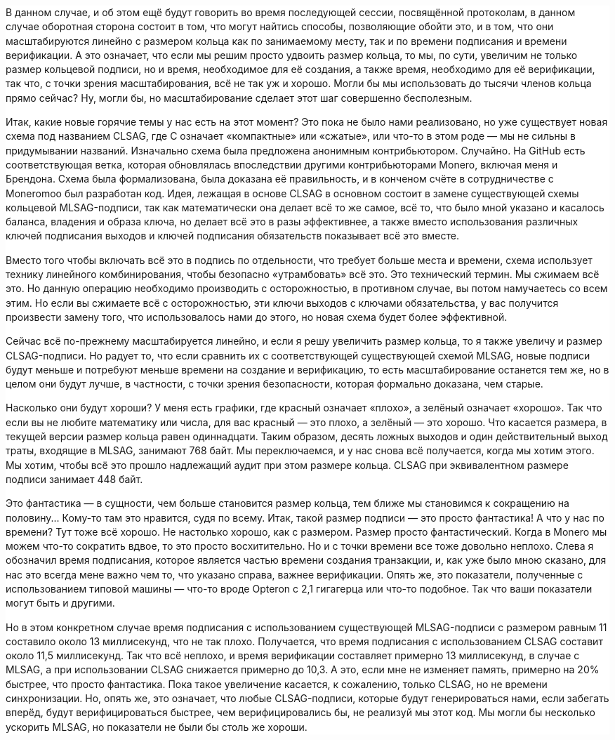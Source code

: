 В данном случае, и об этом ещё будут говорить во время последующей сессии, посвящённой протоколам, в данном случае оборотная сторона состоит в том, что могут найтись способы, позволяющие обойти это, и в том, что они масштабируются линейно с размером кольца как по занимаемому месту, так и по времени подписания и времени верификации. А это означает, что если мы решим просто удвоить размер кольца, то мы, по сути, увеличим не только размер кольцевой подписи, но и время, необходимое для её создания, а также время, необходимо для её верификации, так что, с точки зрения масштабирования, всё не так уж и хорошо. Могли бы мы использовать до тысячи членов кольца прямо сейчас? Ну, могли бы, но масштабирование сделает этот шаг совершенно бесполезным.

Итак, какие новые горячие темы у нас есть на этот момент? Это пока не было нами реализовано, но уже существует новая схема под названием CLSAG, где C означает «компактные» или «сжатые», или что-то в этом роде — мы не сильны в придумывании названий. Изначально схема была предложена анонимным контрибьютором. Случайно. На GitHub есть соответствующая ветка, которая обновлялась впоследствии другими контрибьюторами Monero, включая меня и Брендона. Схема была формализована, была доказана её правильность, и в конченом счёте в сотрудничестве с Moneromoo был разработан код. Идея, лежащая в основе CLSAG в основном состоит в замене существующей схемы кольцевой MLSAG-подписи, так как математически она делает всё то же самое, всё то, что было мной указано и касалось баланса, владения и образа ключа, но делает всё это в разы эффективнее, а также вместо использования различных ключей подписания выходов и ключей подписания обязательств показывает всё это вместе.

Вместо того чтобы включать всё это в подпись по отдельности, что требует больше места и времени, схема использует технику линейного комбинирования, чтобы безопасно «утрамбовать» всё это. Это технический термин. Мы сжимаем всё это. Но данную операцию необходимо производить с осторожностью, в противном случае, вы потом намучаетесь со всем этим. Но если вы сжимаете всё с осторожностью, эти ключи выходов с ключами обязательства, у вас получится произвести замену того, что использовалось нами до этого, но новая схема будет более эффективной.

Сейчас всё по-прежнему масштабируется линейно, и если я решу увеличить размер кольца, то я также увеличу и размер CLSAG-подписи. Но радует то, что если сравнить их с соответствующей существующей схемой MLSAG, новые подписи будут меньше и потребуют меньше времени на создание и верификацию, то есть масштабирование останется тем же, но в целом они будут лучше, в частности, с точки зрения безопасности, которая формально доказана, чем старые.

Насколько они будут хороши? У меня есть графики, где красный означает «плохо», а зелёный означает «хорошо». Так что если вы не любите математику или числа, для вас красный — это плохо, а зелёный — это хорошо. Что касается размера, в текущей версии размер кольца равен одиннадцати. Таким образом, десять ложных выходов и один действительный выход траты, входящие в MLSAG, занимают 768 байт. Мы переключаемся, и у нас снова всё получается, когда мы хотим этого. Мы хотим, чтобы всё это прошло надлежащий аудит при этом размере кольца. CLSAG при эквивалентном размере подписи занимает 448 байт.

Это фантастика — в сущности, чем больше становится размер кольца, тем ближе мы становимся к сокращению на половину... Кому-то там это нравится, судя по всему. Итак, такой размер подписи — это просто фантастика! А что у нас по времени? Тут тоже всё хорошо. Не настолько хорошо, как с размером. Размер просто фантастический. Когда в Monero мы можем что-то сократить вдвое, то это просто восхитительно. Но и с точки времени все тоже довольно неплохо. Слева я обозначил время подписания, которое является частью времени создания транзакции, и, как уже было мною сказано, для нас это всегда мене важно чем то, что указано справа, важнее верификации. Опять же, это показатели, полученные с использованием типовой машины — что-то вроде Opteron с 2,1 гигагерца или что-то подобное. Так что ваши показатели могут быть и другими.

Но в этом конкретном случае время подписания с использованием существующей MLSAG-подписи с размером равным 11 составило около 13 миллисекунд, что не так плохо. Получается, что время подписания с использованием CLSAG составит около 11,5 миллисекунд. Так что всё неплохо, и время верификации составляет примерно 13 миллисекунд, в случае с MLSAG, а при использовании CLSAG снижается примерно до 10,3. А это, если мне не изменяет память, примерно на 20% быстрее, что просто фантастика. Пока такое увеличение касается, к сожалению, только CLSAG, но не времени синхронизации. Но, опять же, это означает, что любые CLSAG-подписи, которые будут генерироваться нами, если забегать вперёд, будут верифицироваться быстрее, чем верифицировались бы, не реализуй мы этот код. Мы могли бы несколько ускорить MLSAG, но показатели не были бы столь же хороши.
